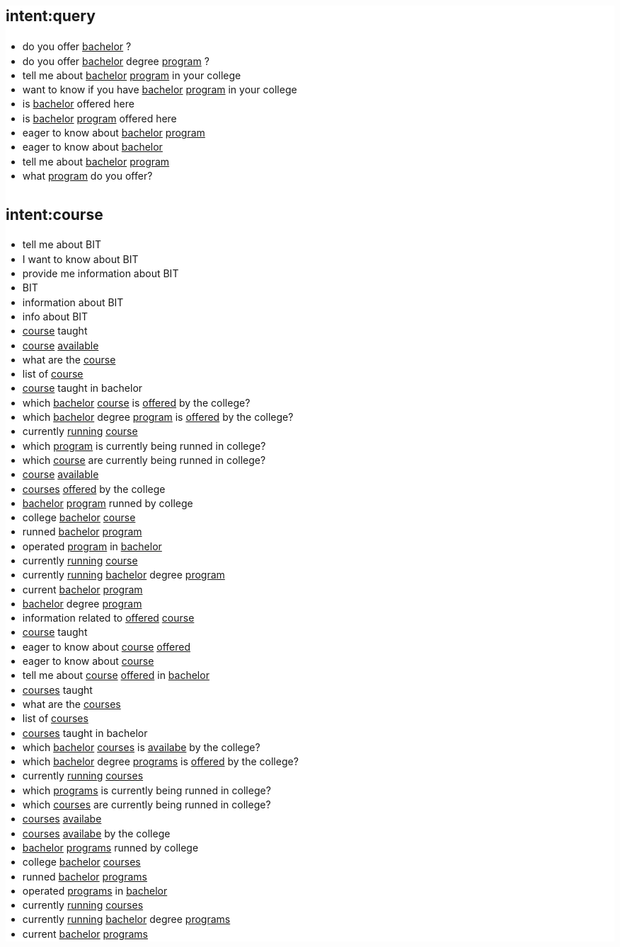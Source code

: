 ## intent:query
- do you offer [bachelor](bachelor) ?
- do you offer [bachelor](bachelor) degree [program](program) ?
- tell me about [bachelor](bachelor) [program](program) in your college
- want to know if you have [bachelor](bachelor) [program](program) in your college
- is [bachelor](bachelor) offered here
- is [bachelor](bachelor) [program](program) offered here
- eager to know about [bachelor](bachelor) [program](program)
- eager to know about [bachelor](bachelor)
- tell me about [bachelor](bachelor) [program](program)
- what [program](program) do you offer?

## intent:course
- tell me about BIT
- I want to know about BIT
- provide me information about BIT
- BIT
- information about BIT
- info about BIT
- [course](course) taught
- [course](course) [available](offered)
- what are the [course](course)
- list of [course](course)
- [course](course) taught in bachelor
- which [bachelor](bachelor) [course](course) is [offered](offered) by the college?
- which [bachelor](bachelor) degree [program](course) is [offered](offered) by the college?
- currently [running](offer) [course](course)
- which [program](course) is currently being runned in college?
- which [course](course) are currently being runned in college?
- [course](course) [available](offered) 
- [courses](course) [offered](offered) by the college
- [bachelor](bachelor) [program](course) runned by college
- college [bachelor](bachelor) [course](course)
- runned [bachelor](bachelor) [program](course)
- operated [program](program) in [bachelor](course)
- currently [running](offered) [course](course)
- currently [running](offered) [bachelor](bachelor) degree [program](course)
- current [bachelor](bachelor) [program](course)
- [bachelor](bachelor) degree [program](course)
- information related to [offered](offered) [course](course)
- [course](course) taught
- eager to know about [course](course) [offered](offered)
- eager to know about [course](course) 
- tell me about [course](course) [offered](offered) in [bachelor](bachelor)
- [courses](course) taught
- what are the [courses](course)
- list of [courses](course)
- [courses](course) taught in bachelor
- which [bachelor](bachelor) [courses](course) is [availabe](offered) by the college?
- which [bachelor](bachelor) degree [programs](course) is [offered](offered) by the college?
- currently [running](offer) [courses](course)
- which [programs](course) is currently being runned in college?
- which [courses](course) are currently being runned in college?
- [courses](course) [availabe](offered) 
- [courses](course) [availabe](offered) by the college
- [bachelor](bachelor) [programs](course) runned by college
- college [bachelor](bachelor) [courses](course)
- runned [bachelor](bachelor) [programs](course)
- operated [programs](program) in [bachelor](course)
- currently [running](offered) [courses](course)
- currently [running](offered) [bachelor](bachelor) degree [programs](course)
- current [bachelor](bachelor) [programs](course)
